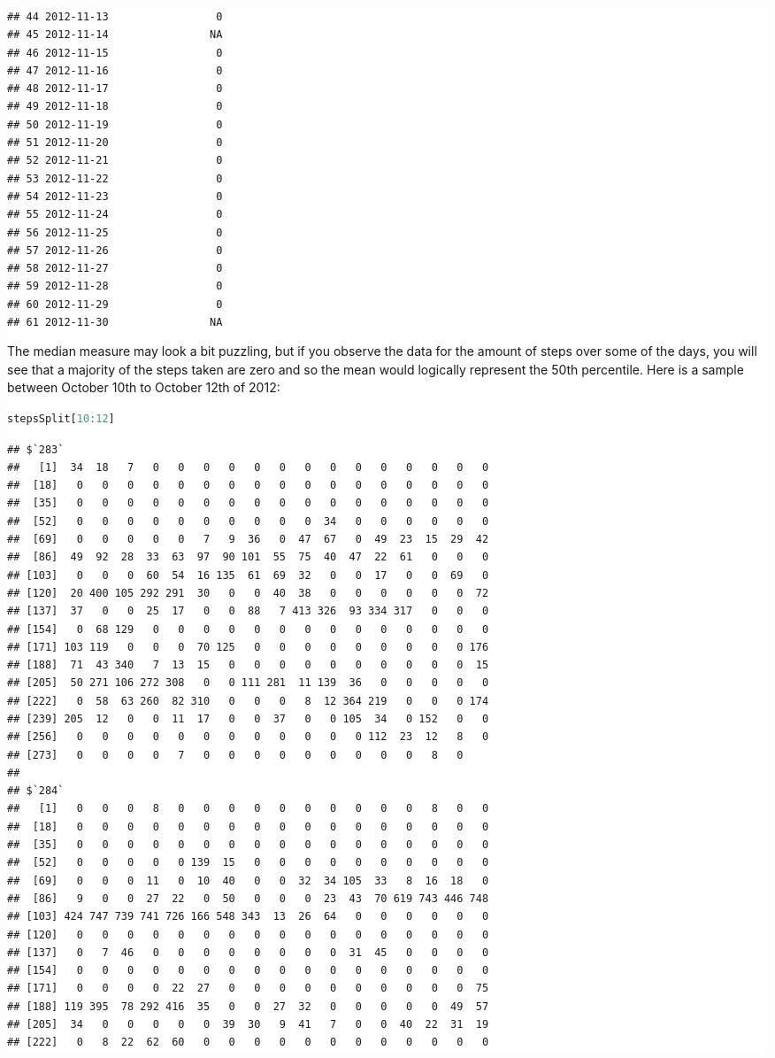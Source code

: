 ```
## 44 2012-11-13                 0
## 45 2012-11-14                NA
## 46 2012-11-15                 0
## 47 2012-11-16                 0
## 48 2012-11-17                 0
## 49 2012-11-18                 0
## 50 2012-11-19                 0
## 51 2012-11-20                 0
## 52 2012-11-21                 0
## 53 2012-11-22                 0
## 54 2012-11-23                 0
## 55 2012-11-24                 0
## 56 2012-11-25                 0
## 57 2012-11-26                 0
## 58 2012-11-27                 0
## 59 2012-11-28                 0
## 60 2012-11-29                 0
## 61 2012-11-30                NA
```


The median measure may look a bit puzzling, but if you observe the data for the amount of steps over some of the days, you will see that a majority of the steps taken are zero and so the mean would logically represent the 50th percentile.  Here is a sample between October 10th to October 12th of 2012:


```r
stepsSplit[10:12]
```

```
## $`283`
##   [1]  34  18   7   0   0   0   0   0   0   0   0   0   0   0   0   0   0
##  [18]   0   0   0   0   0   0   0   0   0   0   0   0   0   0   0   0   0
##  [35]   0   0   0   0   0   0   0   0   0   0   0   0   0   0   0   0   0
##  [52]   0   0   0   0   0   0   0   0   0   0  34   0   0   0   0   0   0
##  [69]   0   0   0   0   0   7   9  36   0  47  67   0  49  23  15  29  42
##  [86]  49  92  28  33  63  97  90 101  55  75  40  47  22  61   0   0   0
## [103]   0   0   0  60  54  16 135  61  69  32   0   0  17   0   0  69   0
## [120]  20 400 105 292 291  30   0   0  40  38   0   0   0   0   0   0  72
## [137]  37   0   0  25  17   0   0  88   7 413 326  93 334 317   0   0   0
## [154]   0  68 129   0   0   0   0   0   0   0   0   0   0   0   0   0   0
## [171] 103 119   0   0   0  70 125   0   0   0   0   0   0   0   0   0 176
## [188]  71  43 340   7  13  15   0   0   0   0   0   0   0   0   0   0  15
## [205]  50 271 106 272 308   0   0 111 281  11 139  36   0   0   0   0   0
## [222]   0  58  63 260  82 310   0   0   0   8  12 364 219   0   0   0 174
## [239] 205  12   0   0  11  17   0   0  37   0   0 105  34   0 152   0   0
## [256]   0   0   0   0   0   0   0   0   0   0   0   0 112  23  12   8   0
## [273]   0   0   0   0   7   0   0   0   0   0   0   0   0   0   8   0
## 
## $`284`
##   [1]   0   0   0   8   0   0   0   0   0   0   0   0   0   0   8   0   0
##  [18]   0   0   0   0   0   0   0   0   0   0   0   0   0   0   0   0   0
##  [35]   0   0   0   0   0   0   0   0   0   0   0   0   0   0   0   0   0
##  [52]   0   0   0   0   0 139  15   0   0   0   0   0   0   0   0   0   0
##  [69]   0   0   0  11   0  10  40   0   0  32  34 105  33   8  16  18   0
##  [86]   9   0   0  27  22   0  50   0   0   0  23  43  70 619 743 446 748
## [103] 424 747 739 741 726 166 548 343  13  26  64   0   0   0   0   0   0
## [120]   0   0   0   0   0   0   0   0   0   0   0   0   0   0   0   0   0
## [137]   0   7  46   0   0   0   0   0   0   0   0  31  45   0   0   0   0
## [154]   0   0   0   0   0   0   0   0   0   0   0   0   0   0   0   0   0
## [171]   0   0   0   0  22  27   0   0   0   0   0   0   0   0   0   0  75
## [188] 119 395  78 292 416  35   0   0  27  32   0   0   0   0   0  49  57
## [205]  34   0   0   0   0   0  39  30   9  41   7   0   0  40  22  31  19
## [222]   0   8  22  62  60   0   0   0   0   0   0   0   0   0   0   0   0
```